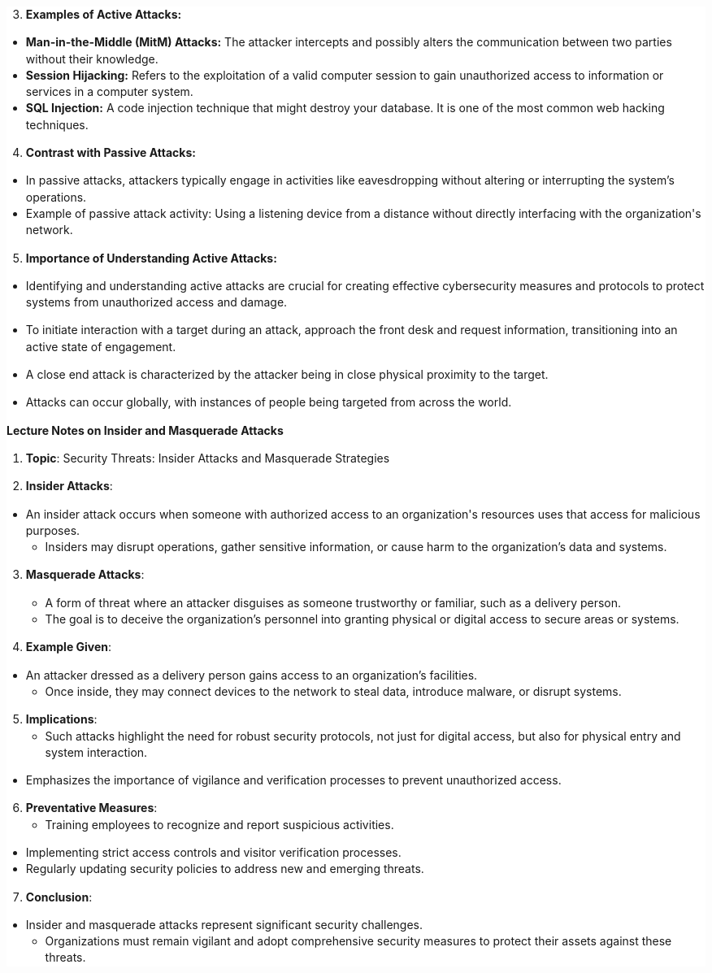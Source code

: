 3. **Examples of Active Attacks:**
 - **Man-in-the-Middle (MitM) Attacks:** The attacker intercepts and possibly alters the communication between two parties without their knowledge.
 - **Session Hijacking:** Refers to the exploitation of a valid computer session to gain unauthorized access to information or services in a computer system.
 - **SQL Injection:** A code injection technique that might destroy your database. It is one of the most common web hacking techniques.

4. **Contrast with Passive Attacks:**
 - In passive attacks, attackers typically engage in activities like eavesdropping without altering or interrupting the system’s operations.
 - Example of passive attack activity: Using a listening device from a distance without directly interfacing with the organization's network.

5. **Importance of Understanding Active Attacks:**
 - Identifying and understanding active attacks are crucial for creating effective cybersecurity measures and protocols to protect systems from unauthorized access and damage.

- To initiate interaction with a target during an attack, approach the front desk and request information, transitioning into an active state of engagement.
- A close end attack is characterized by the attacker being in close physical proximity to the target.
- Attacks can occur globally, with instances of people being targeted from across the world.

**Lecture Notes on Insider and Masquerade Attacks**

1. **Topic**: Security Threats: Insider Attacks and Masquerade Strategies

2. **Insider Attacks**:
 - An insider attack occurs when someone with authorized access to an organization's resources uses that access for malicious purposes.
   - Insiders may disrupt operations, gather sensitive information, or cause harm to the organization’s data and systems.

3. **Masquerade Attacks**:
   - A form of threat where an attacker disguises as someone trustworthy or familiar, such as a delivery person.
   - The goal is to deceive the organization’s personnel into granting physical or digital access to secure areas or systems.

4. **Example Given**:
 - An attacker dressed as a delivery person gains access to an organization’s facilities.
   - Once inside, they may connect devices to the network to steal data, introduce malware, or disrupt systems.

5. **Implications**:
   - Such attacks highlight the need for robust security protocols, not just for digital access, but also for physical entry and system interaction.
 - Emphasizes the importance of vigilance and verification processes to prevent unauthorized access.

6. **Preventative Measures**:
   - Training employees to recognize and report suspicious activities.
 - Implementing strict access controls and visitor verification processes.
 - Regularly updating security policies to address new and emerging threats.

7. **Conclusion**:
 - Insider and masquerade attacks represent significant security challenges.
   - Organizations must remain vigilant and adopt comprehensive security measures to protect their assets against these threats.
